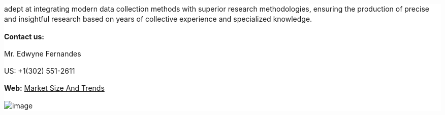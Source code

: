 adept at integrating modern data collection methods with superior research methodologies, ensuring the production of precise and insightful research based on years of collective experience and specialized knowledge.</span></p></div><div class="" data-test-id=""><p><strong><span class="">Contact us:</span></strong></p></div><div class="" data-test-id=""><p><span class="">Mr. Edwyne Fernandes</span></p></div><div class="" data-test-id=""><p><span class="">US: +1(302) 551-2611<br /></span></p><p><span class=""><strong>Web:</strong> <a href="https://www.marketsizeandtrends.com/" target="_blank">Market Size And Trends</a></span></p></div>
![image](https://github.com/user-attachments/assets/617ff3bc-4a5b-4a35-b57f-c62c36268412)
